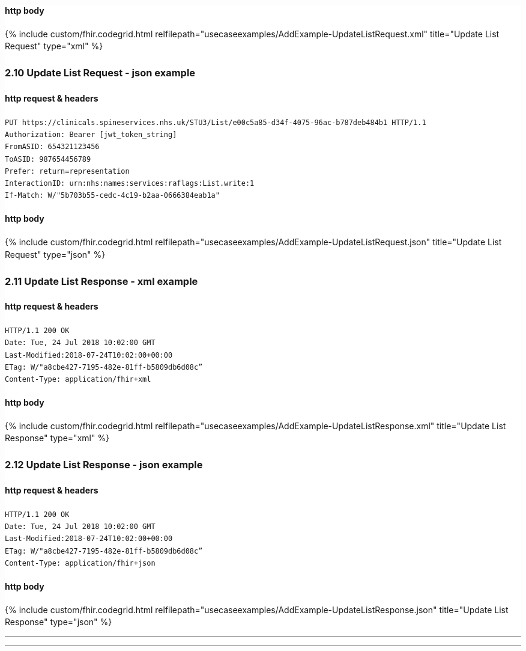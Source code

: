 #### http body ####
{% include custom/fhir.codegrid.html
relfilepath="usecaseexamples/AddExample-UpdateListRequest.xml"
title="Update List Request"
type="xml" %}

### 2.10 Update List Request - json example ###

#### http request & headers ####
```
PUT https://clinicals.spineservices.nhs.uk/STU3/List/e00c5a85-d34f-4075-96ac-b787deb484b1 HTTP/1.1
Authorization: Bearer [jwt_token_string]
FromASID: 654321123456
ToASID: 987654456789
Prefer: return=representation
InteractionID: urn:nhs:names:services:raflags:List.write:1
If-Match: W/"5b703b55-cedc-4c19-b2aa-0666384eab1a"

```

#### http body ####
{% include custom/fhir.codegrid.html
relfilepath="usecaseexamples/AddExample-UpdateListRequest.json"
title="Update List Request"
type="json" %}

### 2.11 Update List Response - xml example ###

#### http request & headers ####
```
HTTP/1.1 200 OK
Date: Tue, 24 Jul 2018 10:02:00 GMT
Last-Modified:2018-07-24T10:02:00+00:00
ETag: W/"a8cbe427-7195-482e-81ff-b5809db6d08c”
Content-Type: application/fhir+xml

```

#### http body ####
{% include custom/fhir.codegrid.html
relfilepath="usecaseexamples/AddExample-UpdateListResponse.xml"
title="Update List Response"
type="xml" %}

### 2.12 Update List Response - json example ###

#### http request & headers ####
```
HTTP/1.1 200 OK
Date: Tue, 24 Jul 2018 10:02:00 GMT
Last-Modified:2018-07-24T10:02:00+00:00
ETag: W/"a8cbe427-7195-482e-81ff-b5809db6d08c”
Content-Type: application/fhir+json

```

#### http body ####
{% include custom/fhir.codegrid.html
relfilepath="usecaseexamples/AddExample-UpdateListResponse.json"
title="Update List Response"
type="json" %}

---
---
